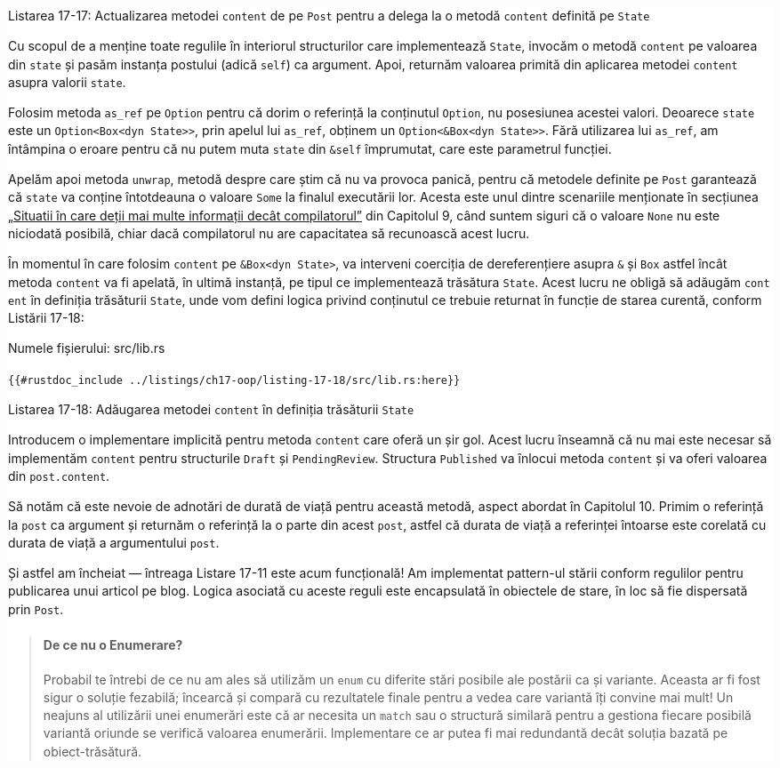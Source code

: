 <span class="caption">Listarea 17-17: Actualizarea metodei `content` de pe `Post` pentru a delega la o metodă `content` definită pe `State`</span>

Cu scopul de a menține toate regulile în interiorul structurilor care implementează `State`, invocăm o metodă `content` pe valoarea din `state` și pasăm instanța postului (adică `self`) ca argument. Apoi, returnăm valoarea primită din aplicarea metodei `content` asupra valorii `state`.

Folosim metoda `as_ref` pe `Option` pentru că dorim o referință la conținutul `Option`, nu posesiunea acestei valori. Deoarece `state` este un `Option<Box<dyn State>>`, prin apelul lui `as_ref`, obținem un `Option<&Box<dyn State>>`. Fără utilizarea lui `as_ref`, am întâmpina o eroare pentru că nu putem muta `state` din `&self` împrumutat, care este parametrul funcției.

Apelăm apoi metoda `unwrap`, metodă despre care știm că nu va provoca panică, pentru că metodele definite pe `Post` garantează că `state` va conține întotdeauna o valoare `Some` la finalul executării lor. Acesta este unul dintre scenariile menționate în secțiunea [„Situatii în care deții mai multe informații decât compilatorul”][more-info-than-rustc] din Capitolul 9, când suntem siguri că o valoare `None` nu este niciodată posibilă, chiar dacă compilatorul nu are capacitatea să recunoască acest lucru.

În momentul în care folosim `content` pe `&Box<dyn State>`, va interveni coerciția de dereferențiere asupra `&` și `Box` astfel încât metoda `content` va fi apelată, în ultimă instanță, pe tipul ce implementează trăsătura `State`. Acest lucru ne obligă să adăugăm `content` în definiția trăsăturii `State`, unde vom defini logica privind conținutul ce trebuie returnat în funcție de starea curentă, conform Listării 17-18:

<span class="filename">Numele fișierului: src/lib.rs</span>

```rust,noplayground
{{#rustdoc_include ../listings/ch17-oop/listing-17-18/src/lib.rs:here}}
```

<span class="caption">Listarea 17-18: Adăugarea metodei `content` în definiția trăsăturii `State`</span>

Introducem o implementare implicită pentru metoda `content` care oferă un șir gol. Acest lucru înseamnă că nu mai este necesar să implementăm `content` pentru structurile `Draft` și `PendingReview`. Structura `Published` va înlocui metoda `content` și va oferi valoarea din `post.content`.

Să notăm că este nevoie de adnotări de durată de viață pentru această metodă, aspect abordat în Capitolul 10. Primim o referință la `post` ca argument și returnăm o referință la o parte din acest `post`, astfel că durata de viață a referinței întoarse este corelată cu durata de viață a argumentului `post`.

Și astfel am încheiat — întreaga Listare 17-11 este acum funcțională! Am implementat pattern-ul stării conform regulilor pentru publicarea unui articol pe blog. Logica asociată cu aceste reguli este encapsulată în obiectele de stare, în loc să fie dispersată prin `Post`.

> #### De ce nu o Enumerare?
>
> Probabil te întrebi de ce nu am ales să utilizăm un `enum` cu diferite stări
> posibile ale postării ca și variante. Aceasta ar fi fost sigur o soluție
> fezabilă; încearcă și compară cu rezultatele finale pentru a vedea care
> variantă îți convine mai mult! Un neajuns al utilizării unei enumerări este
> că ar necesita un `match` sau o structură similară pentru a gestiona fiecare
> posibilă variantă oriunde se verifică valoarea enumerării. Implementare ce
> ar putea fi mai redundantă decât soluția bazată pe obiect-trăsătură.


[more-info-than-rustc]: ch09-03-to-panic-or-not-to-panic.html#cases-in-which-you-have-more-information-than-the-compiler
[macros]: ch19-06-macros.html#macros
